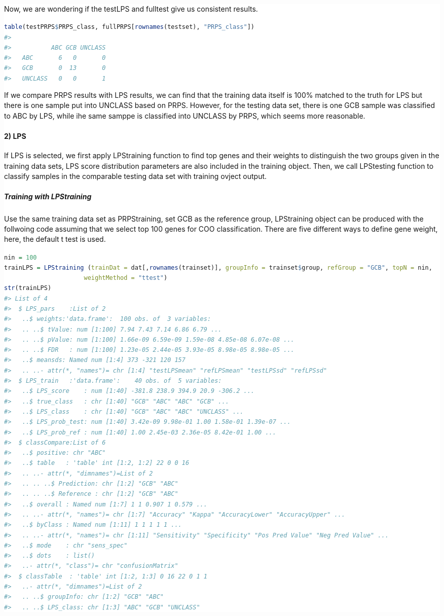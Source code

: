Now, we are wondering if the testLPS and fulltest give us consistent results.

``` r
table(testPRPS$PRPS_class, fullPRPS[rownames(testset), "PRPS_class"])
#>          
#>           ABC GCB UNCLASS
#>   ABC       6   0       0
#>   GCB       0  13       0
#>   UNCLASS   0   0       1
```

If we compare PRPS results with LPS results, we can find that the training data itself is 100% matched to the truth for LPS but there is one sample put into UNCLASS based on PRPS. However, for the testing data set, there is one GCB sample was classified to ABC by LPS, while ihe same samppe is classified into UNCLASS by PRPS, which seems more reasonable.

#### 2) LPS

If LPS is selected, we first apply LPStraining function to find top genes and their weights to distinguish the two groups given in the training data sets, LPS score distribution parameters are also included in the training object. Then, we call LPStesting function to classify samples in the comparable testing data set with training ovject output.

##### Training with LPStraining

Use the same training data set as PRPStraining, set GCB as the reference group, LPStraining object can be produced with the follwoing code assuming that we select top 100 genes for COO classification. There are five different ways to define gene weight, here, the default t test is used.

``` r
nin = 100 
trainLPS = LPStraining (trainDat = dat[,rownames(trainset)], groupInfo = trainset$group, refGroup = "GCB", topN = nin,
                      weightMethod = "ttest")
str(trainLPS)
#> List of 4
#>  $ LPS_pars    :List of 2
#>   ..$ weights:'data.frame':  100 obs. of  3 variables:
#>   .. ..$ tValue: num [1:100] 7.94 7.43 7.14 6.86 6.79 ...
#>   .. ..$ pValue: num [1:100] 1.66e-09 6.59e-09 1.59e-08 4.85e-08 6.07e-08 ...
#>   .. ..$ FDR   : num [1:100] 1.23e-05 2.44e-05 3.93e-05 8.98e-05 8.98e-05 ...
#>   ..$ meansds: Named num [1:4] 373 -321 120 157
#>   .. ..- attr(*, "names")= chr [1:4] "testLPSmean" "refLPSmean" "testLPSsd" "refLPSsd"
#>  $ LPS_train   :'data.frame':    40 obs. of  5 variables:
#>   ..$ LPS_score    : num [1:40] -381.8 238.9 394.9 20.9 -306.2 ...
#>   ..$ true_class   : chr [1:40] "GCB" "ABC" "ABC" "GCB" ...
#>   ..$ LPS_class    : chr [1:40] "GCB" "ABC" "ABC" "UNCLASS" ...
#>   ..$ LPS_prob_test: num [1:40] 3.42e-09 9.98e-01 1.00 1.58e-01 1.39e-07 ...
#>   ..$ LPS_prob_ref : num [1:40] 1.00 2.45e-03 2.36e-05 8.42e-01 1.00 ...
#>  $ classCompare:List of 6
#>   ..$ positive: chr "ABC"
#>   ..$ table   : 'table' int [1:2, 1:2] 22 0 0 16
#>   .. ..- attr(*, "dimnames")=List of 2
#>   .. .. ..$ Prediction: chr [1:2] "GCB" "ABC"
#>   .. .. ..$ Reference : chr [1:2] "GCB" "ABC"
#>   ..$ overall : Named num [1:7] 1 1 0.907 1 0.579 ...
#>   .. ..- attr(*, "names")= chr [1:7] "Accuracy" "Kappa" "AccuracyLower" "AccuracyUpper" ...
#>   ..$ byClass : Named num [1:11] 1 1 1 1 1 ...
#>   .. ..- attr(*, "names")= chr [1:11] "Sensitivity" "Specificity" "Pos Pred Value" "Neg Pred Value" ...
#>   ..$ mode    : chr "sens_spec"
#>   ..$ dots    : list()
#>   ..- attr(*, "class")= chr "confusionMatrix"
#>  $ classTable  : 'table' int [1:2, 1:3] 0 16 22 0 1 1
#>   ..- attr(*, "dimnames")=List of 2
#>   .. ..$ groupInfo: chr [1:2] "GCB" "ABC"
#>   .. ..$ LPS_class: chr [1:3] "ABC" "GCB" "UNCLASS"
```